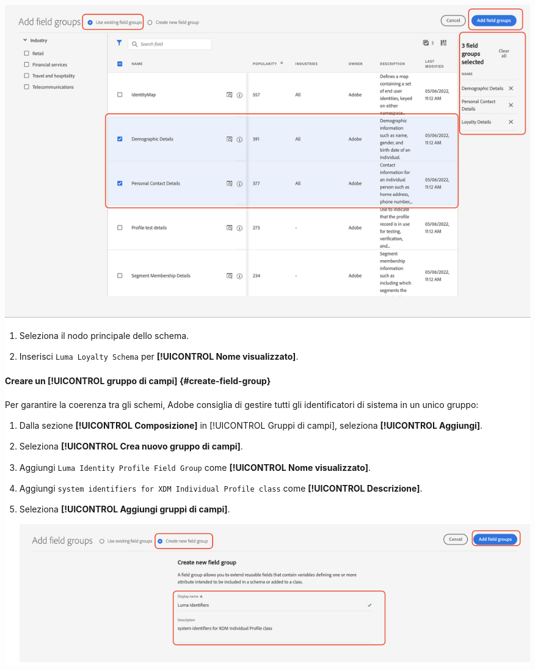    ![Selezionare gruppi di campi standard](assets/addstandardFieldGroups.png)

1. Seleziona il nodo principale dello schema.

1. Inserisci `Luma Loyalty Schema` per **[!UICONTROL Nome visualizzato]**.

#### Creare un [!UICONTROL gruppo di campi] {#create-field-group}

Per garantire la coerenza tra gli schemi, Adobe consiglia di gestire tutti gli identificatori di sistema in un unico gruppo:

1. Dalla sezione **[!UICONTROL Composizione]** in [!UICONTROL Gruppi di campi], seleziona **[!UICONTROL Aggiungi]**.

1. Seleziona **[!UICONTROL Crea nuovo gruppo di campi]**.

1. Aggiungi `Luma Identity Profile Field Group` come **[!UICONTROL Nome visualizzato]**.

1. Aggiungi `system identifiers for XDM Individual Profile class` come **[!UICONTROL Descrizione]**.

1. Seleziona **[!UICONTROL Aggiungi gruppi di campi]**.

   ![Creare nuovo gruppo di campi](assets/addnewfieldgroup.png)
